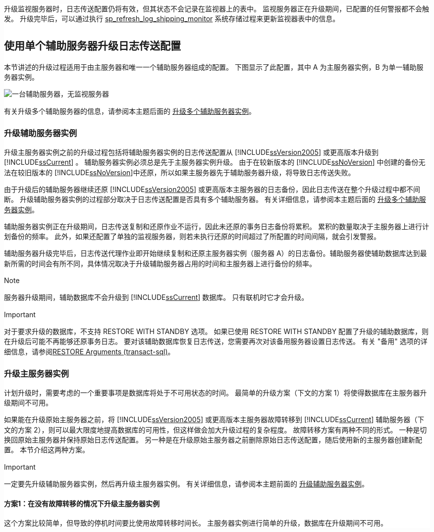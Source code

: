  升级监视服务器时，日志传送配置仍将有效，但其状态不会记录在监视器上的表中。 监视服务器正在升级期间，已配置的任何警报都不会触发。 升级完毕后，可以通过执行 [sp_refresh_log_shipping_monitor](/sql/relational-databases/system-stored-procedures/sp-refresh-log-shipping-monitor-transact-sql) 系统存储过程来更新监视器表中的信息。

##  <a name="upgrading-log-shipping-configurations-with-a-single-secondary-server"></a><a name="UpgradeSingleSecondary"></a>使用单个辅助服务器升级日志传送配置
 本节讲述的升级过程适用于由主服务器和唯一一个辅助服务器组成的配置。 下图显示了此配置，其中 A 为主服务器实例，B 为单一辅助服务器实例。

 ![一台辅助服务器，无监视服务器](../media/ls-2-wayconfig-nomonitor.gif "一台辅助服务器，无监视服务器")

 有关升级多个辅助服务器的信息，请参阅本主题后面的 [升级多个辅助服务器实例](#MultipleSecondaries)。
 

###  <a name="upgrading-the-secondary-server-instance"></a><a name="UpgradeSecondary"></a>升级辅助服务器实例
 升级主服务器实例之前的升级过程包括将辅助服务器实例的日志传送配置从 [!INCLUDE[ssVersion2005](../../includes/ssversion2005-md.md)] 或更高版本升级到 [!INCLUDE[ssCurrent](../../includes/sscurrent-md.md)] 。 辅助服务器实例必须总是先于主服务器实例升级。 由于在较新版本的 [!INCLUDE[ssNoVersion](../../includes/ssnoversion-md.md)] 中创建的备份无法在较旧版本的 [!INCLUDE[ssNoVersion](../../includes/ssnoversion-md.md)]中还原，所以如果主服务器先于辅助服务器升级，将导致日志传送失败。

 由于升级后的辅助服务器继续还原 [!INCLUDE[ssVersion2005](../../includes/ssversion2005-md.md)] 或更高版本主服务器的日志备份，因此日志传送在整个升级过程中都不间断。 升级辅助服务器实例的过程部分取决于日志传送配置是否具有多个辅助服务器。 有关详细信息，请参阅本主题后面的 [升级多个辅助服务器实例](#MultipleSecondaries)。

 辅助服务器实例正在升级期间，日志传送复制和还原作业不运行，因此未还原的事务日志备份将累积。 累积的数量取决于主服务器上进行计划备份的频率。 此外，如果还配置了单独的监视服务器，则若未执行还原的时间超过了所配置的时间间隔，就会引发警报。

 辅助服务器升级完毕后，日志传送代理作业即开始继续复制和还原主服务器实例（服务器 A）的日志备份。辅助服务器使辅助数据库达到最新所需的时间会有所不同，具体情况取决于升级辅助服务器占用的时间和主服务器上进行备份的频率。

> [!NOTE]
>  服务器升级期间，辅助数据库不会升级到 [!INCLUDE[ssCurrent](../../includes/sscurrent-md.md)] 数据库。 只有联机时它才会升级。

> [!IMPORTANT]
>  对于要求升级的数据库，不支持 RESTORE WITH STANDBY 选项。 如果已使用 RESTORE WITH STANDBY 配置了升级的辅助数据库，则在升级后可能不再能够还原事务日志。 要对该辅助数据库恢复日志传送，您需要再次对该备用服务器设置日志传送。 有关 "备用" 选项的详细信息，请参阅[RESTORE Arguments &#40;transact-sql&#41;](/sql/t-sql/statements/restore-statements-arguments-transact-sql)。

###  <a name="upgrading-the-primary-server-instance"></a><a name="UpgradePrimary"></a> 升级主服务器实例
 计划升级时，需要考虑的一个重要事项是数据库将处于不可用状态的时间。 最简单的升级方案（下文的方案 1）将使得数据库在主服务器升级期间不可用。

 如果能在升级原始主服务器之前，将 [!INCLUDE[ssVersion2005](../../includes/ssversion2005-md.md)] 或更高版本主服务器故障转移到 [!INCLUDE[ssCurrent](../../includes/sscurrent-md.md)] 辅助服务器（下文的方案 2），则可以最大限度地提高数据库的可用性，但这样做会加大升级过程的复杂程度。 故障转移方案有两种不同的形式。 一种是切换回原始主服务器并保持原始日志传送配置。 另一种是在升级原始主服务器之前删除原始日志传送配置，随后使用新的主服务器创建新配置。 本节介绍这两种方案。

> [!IMPORTANT]
>  一定要先升级辅助服务器实例，然后再升级主服务器实例。 有关详细信息，请参阅本主题前面的 [升级辅助服务器实例](#UpgradeSecondary)。


####  <a name="scenario-1-upgrade-primary-server-instance-without-failover"></a><a name="Scenario1"></a>方案1：在没有故障转移的情况下升级主服务器实例
 这个方案比较简单，但导致的停机时间要比使用故障转移时间长。 主服务器实例进行简单的升级，数据库在升级期间不可用。
